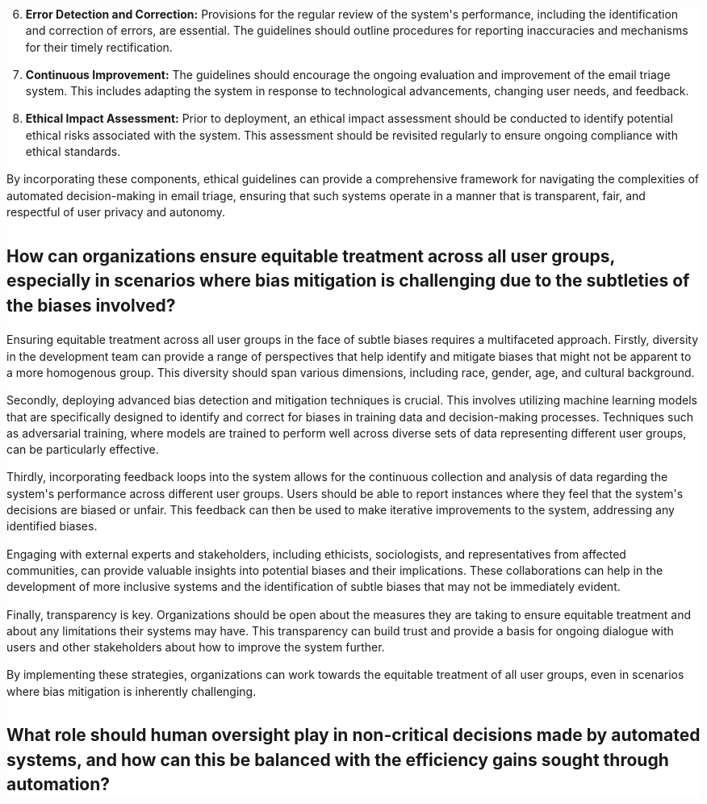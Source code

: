 6. **Error Detection and Correction:** Provisions for the regular review of the system's performance, including the identification and correction of errors, are essential. The guidelines should outline procedures for reporting inaccuracies and mechanisms for their timely rectification.

7. **Continuous Improvement:** The guidelines should encourage the ongoing evaluation and improvement of the email triage system. This includes adapting the system in response to technological advancements, changing user needs, and feedback.

8. **Ethical Impact Assessment:** Prior to deployment, an ethical impact assessment should be conducted to identify potential ethical risks associated with the system. This assessment should be revisited regularly to ensure ongoing compliance with ethical standards.

By incorporating these components, ethical guidelines can provide a comprehensive framework for navigating the complexities of automated decision-making in email triage, ensuring that such systems operate in a manner that is transparent, fair, and respectful of user privacy and autonomy.

## How can organizations ensure equitable treatment across all user groups, especially in scenarios where bias mitigation is challenging due to the subtleties of the biases involved?

Ensuring equitable treatment across all user groups in the face of subtle biases requires a multifaceted approach. Firstly, diversity in the development team can provide a range of perspectives that help identify and mitigate biases that might not be apparent to a more homogenous group. This diversity should span various dimensions, including race, gender, age, and cultural background.

Secondly, deploying advanced bias detection and mitigation techniques is crucial. This involves utilizing machine learning models that are specifically designed to identify and correct for biases in training data and decision-making processes. Techniques such as adversarial training, where models are trained to perform well across diverse sets of data representing different user groups, can be particularly effective.

Thirdly, incorporating feedback loops into the system allows for the continuous collection and analysis of data regarding the system's performance across different user groups. Users should be able to report instances where they feel that the system's decisions are biased or unfair. This feedback can then be used to make iterative improvements to the system, addressing any identified biases.

Engaging with external experts and stakeholders, including ethicists, sociologists, and representatives from affected communities, can provide valuable insights into potential biases and their implications. These collaborations can help in the development of more inclusive systems and the identification of subtle biases that may not be immediately evident.

Finally, transparency is key. Organizations should be open about the measures they are taking to ensure equitable treatment and about any limitations their systems may have. This transparency can build trust and provide a basis for ongoing dialogue with users and other stakeholders about how to improve the system further.

By implementing these strategies, organizations can work towards the equitable treatment of all user groups, even in scenarios where bias mitigation is inherently challenging.

## What role should human oversight play in non-critical decisions made by automated systems, and how can this be balanced with the efficiency gains sought through automation?

